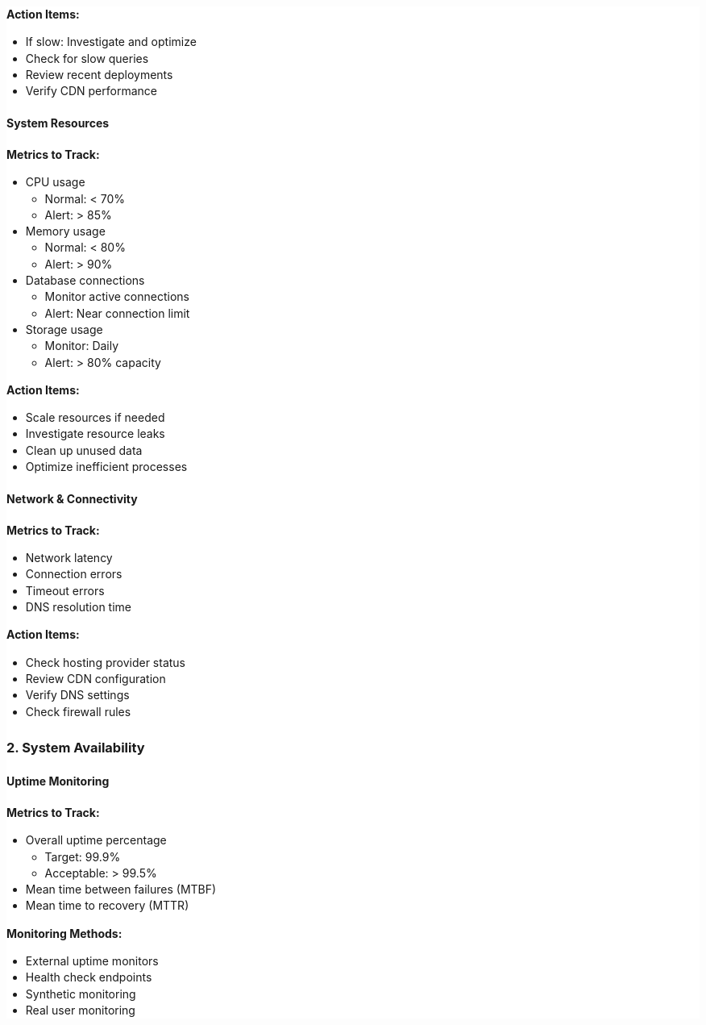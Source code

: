 **Action Items:**
- If slow: Investigate and optimize
- Check for slow queries
- Review recent deployments
- Verify CDN performance

#### System Resources

**Metrics to Track:**
- CPU usage
  - Normal: < 70%
  - Alert: > 85%
- Memory usage
  - Normal: < 80%
  - Alert: > 90%
- Database connections
  - Monitor active connections
  - Alert: Near connection limit
- Storage usage
  - Monitor: Daily
  - Alert: > 80% capacity

**Action Items:**
- Scale resources if needed
- Investigate resource leaks
- Clean up unused data
- Optimize inefficient processes

#### Network & Connectivity

**Metrics to Track:**
- Network latency
- Connection errors
- Timeout errors
- DNS resolution time

**Action Items:**
- Check hosting provider status
- Review CDN configuration
- Verify DNS settings
- Check firewall rules

### 2. System Availability

#### Uptime Monitoring

**Metrics to Track:**
- Overall uptime percentage
  - Target: 99.9%
  - Acceptable: > 99.5%
- Mean time between failures (MTBF)
- Mean time to recovery (MTTR)

**Monitoring Methods:**
- External uptime monitors
- Health check endpoints
- Synthetic monitoring
- Real user monitoring
